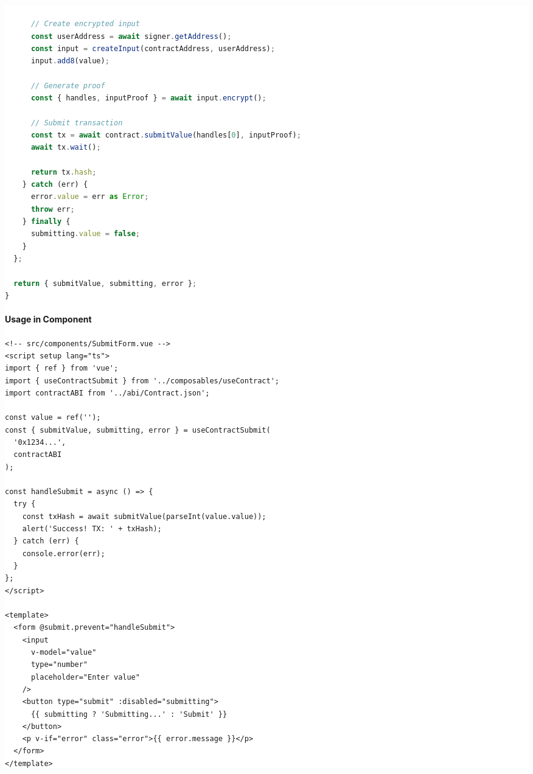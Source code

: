 ```typescript

      // Create encrypted input
      const userAddress = await signer.getAddress();
      const input = createInput(contractAddress, userAddress);
      input.add8(value);

      // Generate proof
      const { handles, inputProof } = await input.encrypt();

      // Submit transaction
      const tx = await contract.submitValue(handles[0], inputProof);
      await tx.wait();

      return tx.hash;
    } catch (err) {
      error.value = err as Error;
      throw err;
    } finally {
      submitting.value = false;
    }
  };

  return { submitValue, submitting, error };
}
```

#### Usage in Component

```vue
<!-- src/components/SubmitForm.vue -->
<script setup lang="ts">
import { ref } from 'vue';
import { useContractSubmit } from '../composables/useContract';
import contractABI from '../abi/Contract.json';

const value = ref('');
const { submitValue, submitting, error } = useContractSubmit(
  '0x1234...',
  contractABI
);

const handleSubmit = async () => {
  try {
    const txHash = await submitValue(parseInt(value.value));
    alert('Success! TX: ' + txHash);
  } catch (err) {
    console.error(err);
  }
};
</script>

<template>
  <form @submit.prevent="handleSubmit">
    <input
      v-model="value"
      type="number"
      placeholder="Enter value"
    />
    <button type="submit" :disabled="submitting">
      {{ submitting ? 'Submitting...' : 'Submit' }}
    </button>
    <p v-if="error" class="error">{{ error.message }}</p>
  </form>
</template>
```